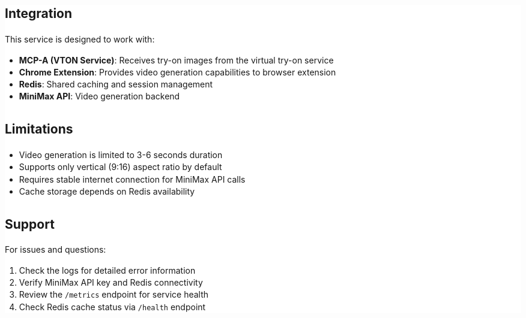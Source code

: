 ## Integration

This service is designed to work with:

- **MCP-A (VTON Service)**: Receives try-on images from the virtual try-on service
- **Chrome Extension**: Provides video generation capabilities to browser extension
- **Redis**: Shared caching and session management
- **MiniMax API**: Video generation backend

## Limitations

- Video generation is limited to 3-6 seconds duration
- Supports only vertical (9:16) aspect ratio by default
- Requires stable internet connection for MiniMax API calls
- Cache storage depends on Redis availability

## Support

For issues and questions:
1. Check the logs for detailed error information
2. Verify MiniMax API key and Redis connectivity
3. Review the `/metrics` endpoint for service health
4. Check Redis cache status via `/health` endpoint

